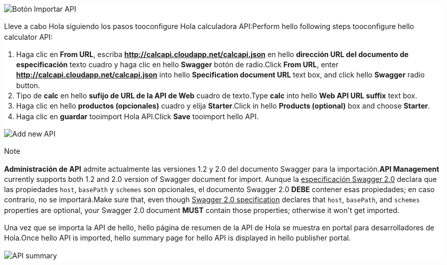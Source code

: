 ![Botón Importar API][api-management-import-api]

<span data-ttu-id="fea5c-165">Lleve a cabo Hola siguiendo los pasos tooconfigure Hola calculadora API:</span><span class="sxs-lookup"><span data-stu-id="fea5c-165">Perform hello following steps tooconfigure hello calculator API:</span></span>

1. <span data-ttu-id="fea5c-166">Haga clic en **From URL**, escriba **http://calcapi.cloudapp.net/calcapi.json** en hello **dirección URL del documento de especificación** texto cuadro y haga clic en hello **Swagger**  botón de radio.</span><span class="sxs-lookup"><span data-stu-id="fea5c-166">Click **From URL**, enter **http://calcapi.cloudapp.net/calcapi.json** into hello **Specification document URL** text box, and click hello **Swagger** radio button.</span></span>
2. <span data-ttu-id="fea5c-167">Tipo de **calc** en hello **sufijo de URL de la API de Web** cuadro de texto.</span><span class="sxs-lookup"><span data-stu-id="fea5c-167">Type **calc** into hello **Web API URL suffix** text box.</span></span>
3. <span data-ttu-id="fea5c-168">Haga clic en hello **productos (opcionales)** cuadro y elija **Starter**.</span><span class="sxs-lookup"><span data-stu-id="fea5c-168">Click in hello **Products (optional)** box and choose **Starter**.</span></span>
4. <span data-ttu-id="fea5c-169">Haga clic en **guardar** tooimport Hola API.</span><span class="sxs-lookup"><span data-stu-id="fea5c-169">Click **Save** tooimport hello API.</span></span>

![Add new API][api-management-import-new-api]

> [!NOTE]
> <span data-ttu-id="fea5c-171">**Administración de API** admite actualmente las versiones 1.2 y 2.0 del documento Swagger para la importación.</span><span class="sxs-lookup"><span data-stu-id="fea5c-171">**API Management** currently supports both 1.2 and 2.0 version of Swagger document for import.</span></span> <span data-ttu-id="fea5c-172">Aunque la [especificación Swagger 2.0](http://swagger.io/specification) declara que las propiedades `host`, `basePath` y `schemes` son opcionales, el documento Swagger 2.0 **DEBE** contener esas propiedades; en caso contrario, no se importará.</span><span class="sxs-lookup"><span data-stu-id="fea5c-172">Make sure that, even though [Swagger 2.0 specification](http://swagger.io/specification) declares that `host`, `basePath`, and `schemes` properties are optional, your Swagger 2.0 document **MUST** contain those properties; otherwise it won't get imported.</span></span> 
> 
> 

<span data-ttu-id="fea5c-173">Una vez que se importa la API de hello, hello página de resumen de la API de Hola se muestra en portal para desarrolladores de Hola.</span><span class="sxs-lookup"><span data-stu-id="fea5c-173">Once hello API is imported, hello summary page for hello API is displayed in hello publisher portal.</span></span>

![API summary][api-management-imported-api-summary]


[Azure Free Trial]: http://azure.microsoft.com/pricing/free-trial/?WT.mc_id=api_management_hero_a
[Create an API Management instance]: #create-service-instance
[Create an API]: #create-api
[Add an operation]: #add-operation
[Add hello new API tooa product]: #add-api-to-product
[Subscribe toohello product that contains hello API]: #subscribe
[Call an operation from hello Developer Portal]: #call-operation
[View analytics]: #view-analytics
[Next steps]: #next-steps
[How toomanage developer accounts in Azure API Management]: api-management-howto-create-or-invite-developers.md
[Configure API settings]: api-management-howto-create-apis.md#configure-api-settings
[How tooconfigure notifications and email templates in Azure API Management]: api-management-howto-configure-notifications.md
[Responses]: api-management-howto-add-operations.md#responses
[How create and publish a product]: api-management-howto-add-products.md
[API Management pricing]: http://azure.microsoft.com/pricing/details/api-management/
[Azure Portal]: https://portal.azure.com/
[api-management-management-console]: ./media/api-management-get-started/api-management-management-console.png
[api-management-create-instance-menu]: ./media/api-management-get-started/api-management-create-instance-menu.png
[api-management-create-instance-step1]: ./media/api-management-get-started/api-management-create-instance-step1.png
[api-management-create-instance-step2]: ./media/api-management-get-started/api-management-create-instance-step2.png
[api-management-instance-created]: ./media/api-management-get-started/api-management-instance-created.png
[api-management-import-api]: ./media/api-management-get-started/api-management-import-api.png
[api-management-import-new-api]: ./media/api-management-get-started/api-management-import-new-api.png
[api-management-imported-api-summary]: ./media/api-management-get-started/api-management-imported-api-summary.png
[api-management-calc-operations]: ./media/api-management-get-started/api-management-calc-operations.png
[api-management-list-products]: ./media/api-management-get-started/api-management-list-products.png
[api-management-add-api-to-product]: ./media/api-management-get-started/api-management-add-api-to-product.png
[api-management-add-myechoapi-to-product]: ./media/api-management-get-started/api-management-add-myechoapi-to-product.png
[api-management-api-added-to-product]: ./media/api-management-get-started/api-management-api-added-to-product.png
[api-management-developers]: ./media/api-management-get-started/api-management-developers.png
[api-management-add-subscription]: ./media/api-management-get-started/api-management-add-subscription.png
[api-management-add-subscription-window]: ./media/api-management-get-started/api-management-add-subscription-window.png
[api-management-subscription-added]: ./media/api-management-get-started/api-management-subscription-added.png
[api-management-developer-portal-menu]: ./media/api-management-get-started/api-management-developer-portal-menu.png
[api-management-developer-portal-calc-api]: ./media/api-management-get-started/api-management-developer-portal-calc-api.png
[api-management-developer-portal-calc-api-console]: ./media/api-management-get-started/api-management-developer-portal-calc-api-console.png
[api-management-invoke-get]: ./media/api-management-get-started/api-management-invoke-get.png
[api-management-invoke-get-response]: ./media/api-management-get-started/api-management-invoke-get-response.png
[api-management-manage-menu]: ./media/api-management-get-started/api-management-manage-menu.png
[api-management-dashboard]: ./media/api-management-get-started/api-management-dashboard.png
[api-management-add-response]: ./media/api-management-get-started/api-management-add-response.png
[api-management-add-response-window]: ./media/api-management-get-started/api-management-add-response-window.png
[api-management-developer-key]: ./media/api-management-get-started/api-management-developer-key.png
[api-management-mouse-over]: ./media/api-management-get-started/api-management-mouse-over.png
[api-management-api-summary-metrics]: ./media/api-management-get-started/api-management-api-summary-metrics.png
[api-management-analytics-overview]: ./media/api-management-get-started/api-management-analytics-overview.png
[api-management-analytics-usage]: ./media/api-management-get-started/api-management-analytics-usage.png
[api-management-]: ./media/api-management-get-started/api-management-.png
[api-management-]: ./media/api-management-get-started/api-management-.png